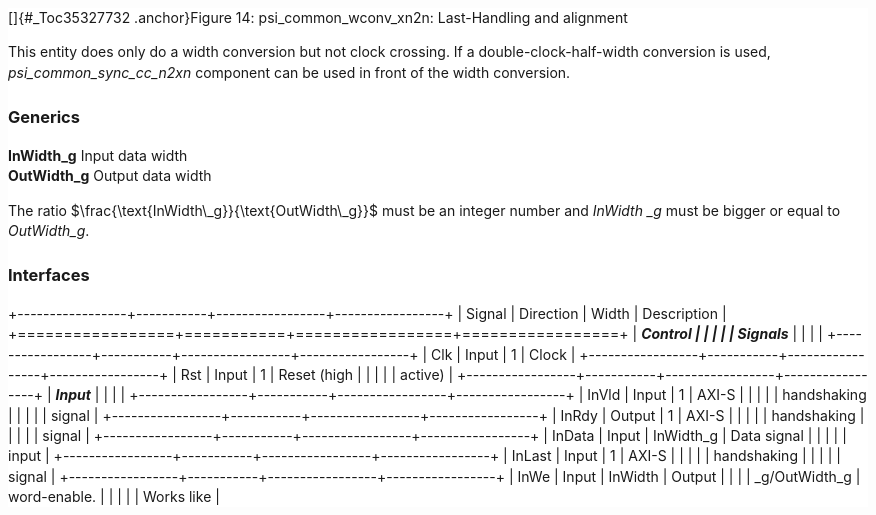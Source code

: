 []{#_Toc35327732 .anchor}Figure 14: psi\_common\_wconv\_xn2n:
Last-Handling and alignment

This entity does only do a width conversion but not clock crossing. If a
double-clock-half-width conversion is used,
*psi\_common\_sync\_cc\_n2xn* component can be used in front of the
width conversion.

### Generics

**InWidth\_g** Input data width\
**OutWidth\_g** Output data width

The ratio $\frac{\text{InWidth\_g}}{\text{OutWidth\_g}}$ must be an
integer number and *InWidth \_g* must be bigger or equal to
*OutWidth\_g*.

### Interfaces

+-----------------+-----------+-----------------+-----------------+
| Signal          | Direction | Width           | Description     |
+=================+===========+=================+=================+
| ***Control      |           |                 |                 |
| Signals***      |           |                 |                 |
+-----------------+-----------+-----------------+-----------------+
| Clk             | Input     | 1               | Clock           |
+-----------------+-----------+-----------------+-----------------+
| Rst             | Input     | 1               | Reset (high     |
|                 |           |                 | active)         |
+-----------------+-----------+-----------------+-----------------+
| ***Input***     |           |                 |                 |
+-----------------+-----------+-----------------+-----------------+
| InVld           | Input     | 1               | AXI-S           |
|                 |           |                 | handshaking     |
|                 |           |                 | signal          |
+-----------------+-----------+-----------------+-----------------+
| InRdy           | Output    | 1               | AXI-S           |
|                 |           |                 | handshaking     |
|                 |           |                 | signal          |
+-----------------+-----------+-----------------+-----------------+
| InData          | Input     | InWidth\_g      | Data signal     |
|                 |           |                 | input           |
+-----------------+-----------+-----------------+-----------------+
| InLast          | Input     | 1               | AXI-S           |
|                 |           |                 | handshaking     |
|                 |           |                 | signal          |
+-----------------+-----------+-----------------+-----------------+
| InWe            | Input     | InWidth         | Output          |
|                 |           | \_g/OutWidth\_g | word-enable.    |
|                 |           |                 | Works like      |